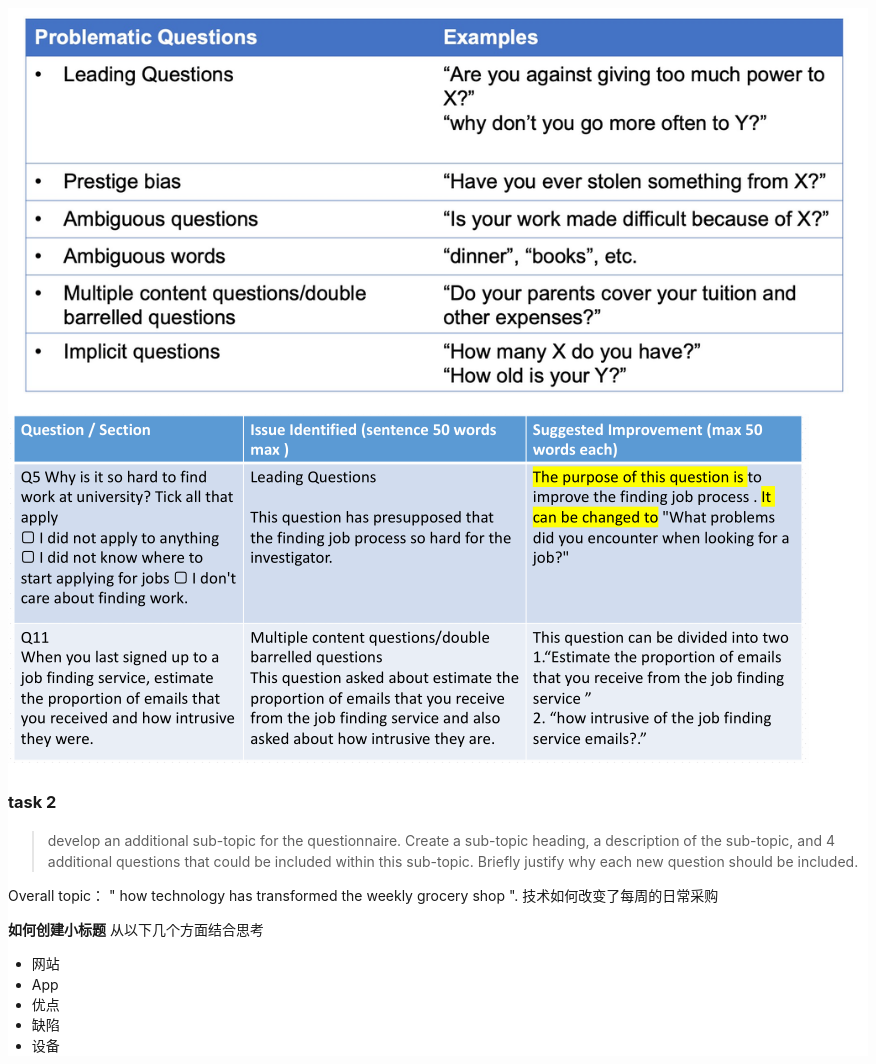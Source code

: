 ![](../img/fit5125-20221205-32.png)
![](../img/fit5125-20221205-34.png)

### task 2
> develop an additional sub-topic for the questionnaire. Create a sub-topic heading, a  description of the sub-topic, and 4 additional questions that could be included within this sub-topic.  Briefly justify why each new question should be included.

Overall topic： " how technology has transformed the weekly grocery shop ".  技术如何改变了每周的日常采购

**如何创建小标题**
从以下几个方面结合思考  
- 网站
- App
- 优点
- 缺陷
- 设备  
